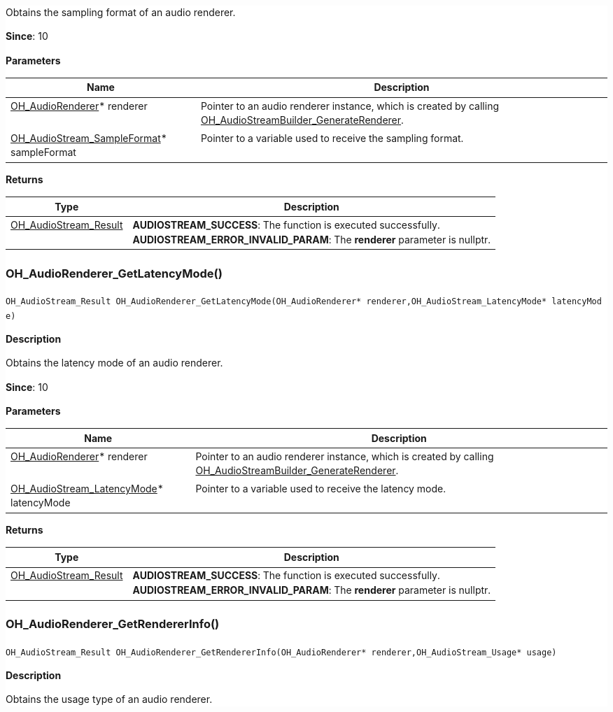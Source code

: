 Obtains the sampling format of an audio renderer.

**Since**: 10


**Parameters**

| Name| Description|
| -- | -- |
| [OH_AudioRenderer](capi-ohaudio-oh-audiorendererstruct.md)* renderer | Pointer to an audio renderer instance, which is created by calling [OH_AudioStreamBuilder_GenerateRenderer](capi-native-audiostreambuilder-h.md#oh_audiostreambuilder_generaterenderer).|
| [OH_AudioStream_SampleFormat](capi-native-audiostream-base-h.md#oh_audiostream_sampleformat)* sampleFormat | Pointer to a variable used to receive the sampling format.|

**Returns**

| Type| Description|
| -- | -- |
| [OH_AudioStream_Result](capi-native-audiostream-base-h.md#oh_audiostream_result) | **AUDIOSTREAM_SUCCESS**: The function is executed successfully.<br>         **AUDIOSTREAM_ERROR_INVALID_PARAM**: The **renderer** parameter is nullptr.|

### OH_AudioRenderer_GetLatencyMode()

```
OH_AudioStream_Result OH_AudioRenderer_GetLatencyMode(OH_AudioRenderer* renderer,OH_AudioStream_LatencyMode* latencyMode)
```

**Description**

Obtains the latency mode of an audio renderer.

**Since**: 10


**Parameters**

| Name| Description|
| -- | -- |
| [OH_AudioRenderer](capi-ohaudio-oh-audiorendererstruct.md)* renderer | Pointer to an audio renderer instance, which is created by calling [OH_AudioStreamBuilder_GenerateRenderer](capi-native-audiostreambuilder-h.md#oh_audiostreambuilder_generaterenderer).|
| [OH_AudioStream_LatencyMode](capi-native-audiostream-base-h.md#oh_audiostream_latencymode)* latencyMode | Pointer to a variable used to receive the latency mode.|

**Returns**

| Type| Description|
| -- | -- |
| [OH_AudioStream_Result](capi-native-audiostream-base-h.md#oh_audiostream_result) | **AUDIOSTREAM_SUCCESS**: The function is executed successfully.<br>         **AUDIOSTREAM_ERROR_INVALID_PARAM**: The **renderer** parameter is nullptr.|

### OH_AudioRenderer_GetRendererInfo()

```
OH_AudioStream_Result OH_AudioRenderer_GetRendererInfo(OH_AudioRenderer* renderer,OH_AudioStream_Usage* usage)
```

**Description**

Obtains the usage type of an audio renderer.
